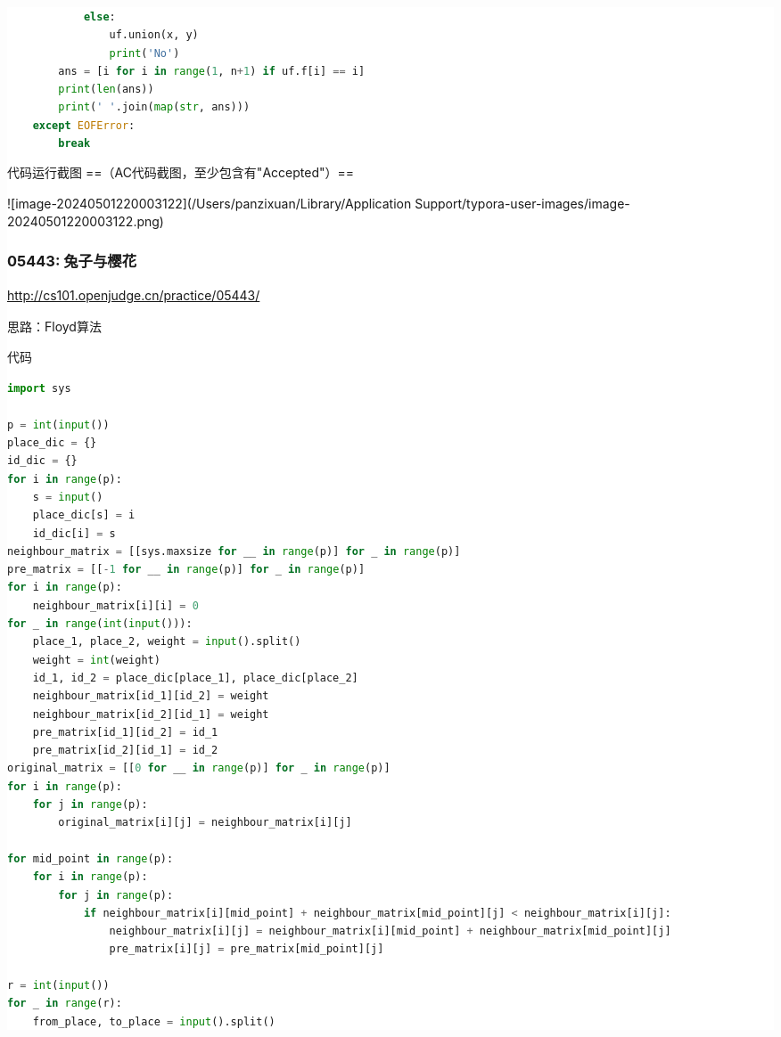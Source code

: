 ```python
            else:
                uf.union(x, y)
                print('No')
        ans = [i for i in range(1, n+1) if uf.f[i] == i]
        print(len(ans))
        print(' '.join(map(str, ans)))
    except EOFError:
        break
```



代码运行截图 ==（AC代码截图，至少包含有"Accepted"）==

![image-20240501220003122](/Users/panzixuan/Library/Application Support/typora-user-images/image-20240501220003122.png)



### 05443: 兔子与樱花

http://cs101.openjudge.cn/practice/05443/



思路：Floyd算法



代码

```python
import sys

p = int(input())
place_dic = {}
id_dic = {}
for i in range(p):
    s = input()
    place_dic[s] = i
    id_dic[i] = s
neighbour_matrix = [[sys.maxsize for __ in range(p)] for _ in range(p)]
pre_matrix = [[-1 for __ in range(p)] for _ in range(p)]
for i in range(p):
    neighbour_matrix[i][i] = 0
for _ in range(int(input())):
    place_1, place_2, weight = input().split()
    weight = int(weight)
    id_1, id_2 = place_dic[place_1], place_dic[place_2]
    neighbour_matrix[id_1][id_2] = weight
    neighbour_matrix[id_2][id_1] = weight
    pre_matrix[id_1][id_2] = id_1
    pre_matrix[id_2][id_1] = id_2
original_matrix = [[0 for __ in range(p)] for _ in range(p)]
for i in range(p):
    for j in range(p):
        original_matrix[i][j] = neighbour_matrix[i][j]

for mid_point in range(p):
    for i in range(p):
        for j in range(p):
            if neighbour_matrix[i][mid_point] + neighbour_matrix[mid_point][j] < neighbour_matrix[i][j]:
                neighbour_matrix[i][j] = neighbour_matrix[i][mid_point] + neighbour_matrix[mid_point][j]
                pre_matrix[i][j] = pre_matrix[mid_point][j]

r = int(input())
for _ in range(r):
    from_place, to_place = input().split()
```